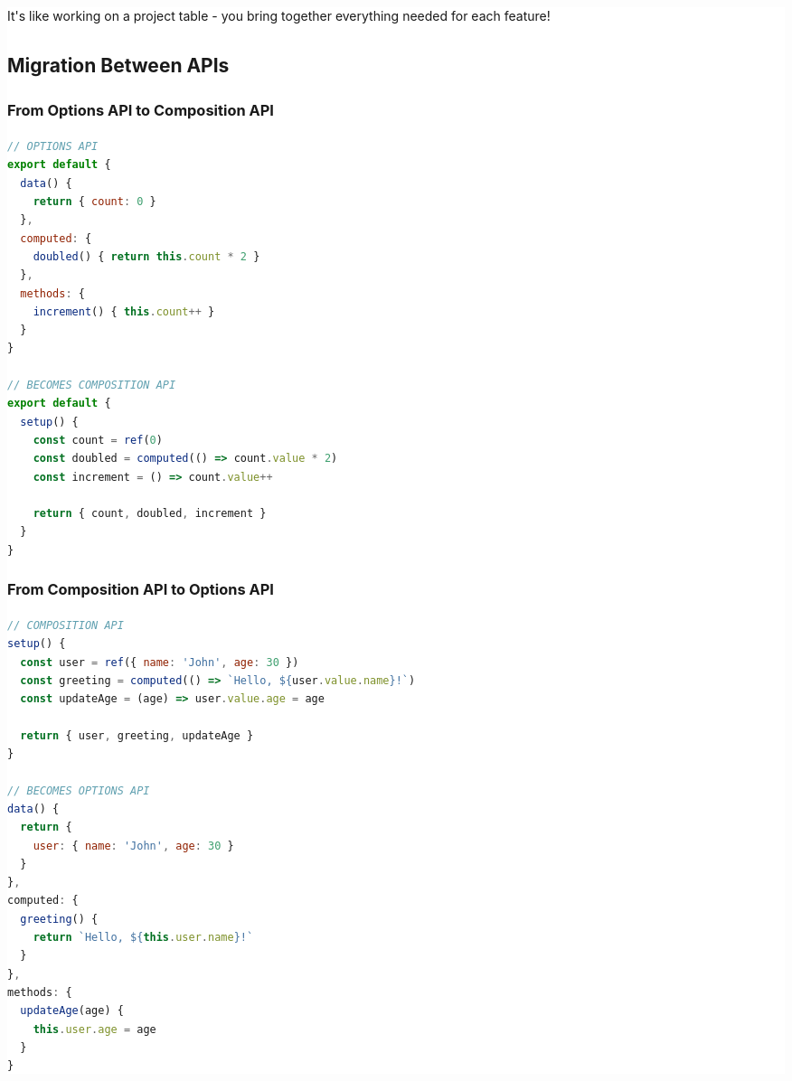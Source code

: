 It's like working on a project table - you bring together everything needed for each feature!

## Migration Between APIs

### From Options API to Composition API

```javascript
// OPTIONS API
export default {
  data() {
    return { count: 0 }
  },
  computed: {
    doubled() { return this.count * 2 }
  },
  methods: {
    increment() { this.count++ }
  }
}

// BECOMES COMPOSITION API
export default {
  setup() {
    const count = ref(0)
    const doubled = computed(() => count.value * 2)
    const increment = () => count.value++
    
    return { count, doubled, increment }
  }
}
```

### From Composition API to Options API

```javascript
// COMPOSITION API
setup() {
  const user = ref({ name: 'John', age: 30 })
  const greeting = computed(() => `Hello, ${user.value.name}!`)
  const updateAge = (age) => user.value.age = age
  
  return { user, greeting, updateAge }
}

// BECOMES OPTIONS API
data() {
  return {
    user: { name: 'John', age: 30 }
  }
},
computed: {
  greeting() {
    return `Hello, ${this.user.name}!`
  }
},
methods: {
  updateAge(age) {
    this.user.age = age
  }
}
```
